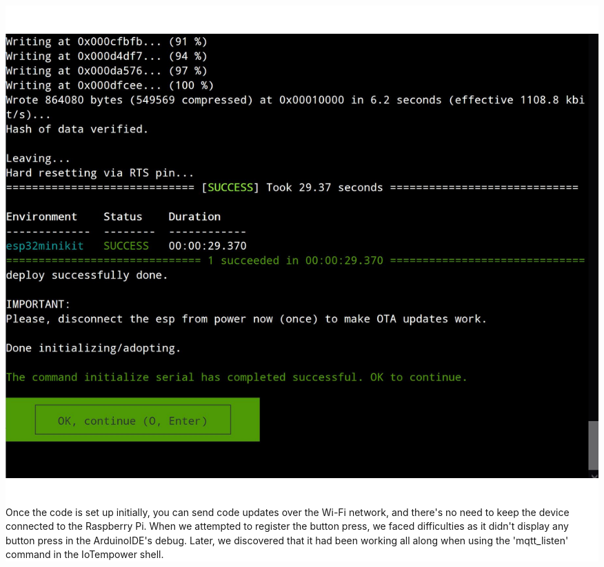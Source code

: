 <br><br><img src="/Gift/PicturesGift/exercise05/Success.JPG" width="1000"><br><br>

Once the code is set up initially, you can send code updates over the Wi-Fi network, and there's no need to keep the device connected to the Raspberry Pi. When we attempted to register the button press, we faced difficulties as it didn't display any button press in the ArduinoIDE's debug. Later, we discovered that it had been working all along when using the 'mqtt_listen' command in the IoTempower shell.